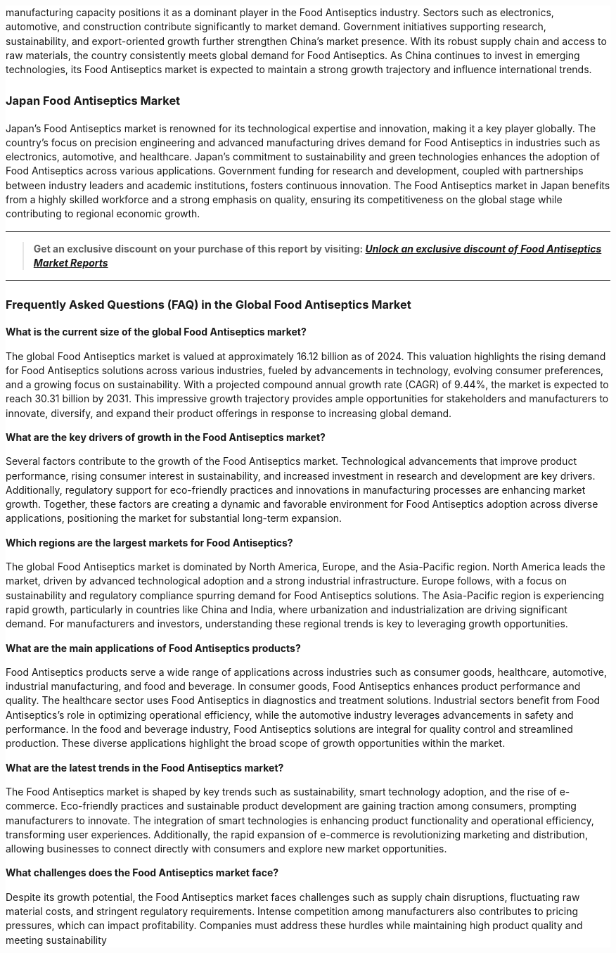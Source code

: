 manufacturing capacity positions it as a dominant player in the Food Antiseptics industry. Sectors such as electronics, automotive, and construction contribute significantly to market demand. Government initiatives supporting research, sustainability, and export-oriented growth further strengthen China&rsquo;s market presence. With its robust supply chain and access to raw materials, the country consistently meets global demand for Food Antiseptics. As China continues to invest in emerging technologies, its Food Antiseptics market is expected to maintain a strong growth trajectory and influence international trends.</p><h3>Japan Food Antiseptics Market</h3><p>Japan&rsquo;s Food Antiseptics market is renowned for its technological expertise and innovation, making it a key player globally. The country&rsquo;s focus on precision engineering and advanced manufacturing drives demand for Food Antiseptics in industries such as electronics, automotive, and healthcare. Japan&rsquo;s commitment to sustainability and green technologies enhances the adoption of Food Antiseptics across various applications. Government funding for research and development, coupled with partnerships between industry leaders and academic institutions, fosters continuous innovation. The Food Antiseptics market in Japan benefits from a highly skilled workforce and a strong emphasis on quality, ensuring its competitiveness on the global stage while contributing to regional economic growth.</p><hr /><blockquote><p><strong>Get an exclusive discount on your purchase of this report by visiting: <em><a href="://marketresearchpulse.com/ask-for-discount/134453?utm_source=Github&amp;utm_medium=028">Unlock an exclusive discount of Food Antiseptics Market Reports</a></em>&nbsp;</strong></p></blockquote><hr /><h3>Frequently Asked Questions (FAQ) in the Global Food Antiseptics Market</h3><p><strong>What is the current size of the global Food Antiseptics market?</strong></p><p>The global Food Antiseptics market is valued at approximately 16.12 billion as of 2024. This valuation highlights the rising demand for Food Antiseptics solutions across various industries, fueled by advancements in technology, evolving consumer preferences, and a growing focus on sustainability. With a projected compound annual growth rate (CAGR) of 9.44%, the market is expected to reach 30.31 billion by 2031. This impressive growth trajectory provides ample opportunities for stakeholders and manufacturers to innovate, diversify, and expand their product offerings in response to increasing global demand.</p><p><strong>What are the key drivers of growth in the Food Antiseptics market?</strong></p><p>Several factors contribute to the growth of the Food Antiseptics market. Technological advancements that improve product performance, rising consumer interest in sustainability, and increased investment in research and development are key drivers. Additionally, regulatory support for eco-friendly practices and innovations in manufacturing processes are enhancing market growth. Together, these factors are creating a dynamic and favorable environment for Food Antiseptics adoption across diverse applications, positioning the market for substantial long-term expansion.</p><p><strong>Which regions are the largest markets for Food Antiseptics?</strong></p><p>The global Food Antiseptics market is dominated by North America, Europe, and the Asia-Pacific region. North America leads the market, driven by advanced technological adoption and a strong industrial infrastructure. Europe follows, with a focus on sustainability and regulatory compliance spurring demand for Food Antiseptics solutions. The Asia-Pacific region is experiencing rapid growth, particularly in countries like China and India, where urbanization and industrialization are driving significant demand. For manufacturers and investors, understanding these regional trends is key to leveraging growth opportunities.</p><p><strong>What are the main applications of Food Antiseptics products?</strong></p><p>Food Antiseptics products serve a wide range of applications across industries such as consumer goods, healthcare, automotive, industrial manufacturing, and food and beverage. In consumer goods, Food Antiseptics enhances product performance and quality. The healthcare sector uses Food Antiseptics in diagnostics and treatment solutions. Industrial sectors benefit from Food Antiseptics&rsquo;s role in optimizing operational efficiency, while the automotive industry leverages advancements in safety and performance. In the food and beverage industry, Food Antiseptics solutions are integral for quality control and streamlined production. These diverse applications highlight the broad scope of growth opportunities within the market.</p><p><strong>What are the latest trends in the Food Antiseptics market?</strong></p><p>The Food Antiseptics market is shaped by key trends such as sustainability, smart technology adoption, and the rise of e-commerce. Eco-friendly practices and sustainable product development are gaining traction among consumers, prompting manufacturers to innovate. The integration of smart technologies is enhancing product functionality and operational efficiency, transforming user experiences. Additionally, the rapid expansion of e-commerce is revolutionizing marketing and distribution, allowing businesses to connect directly with consumers and explore new market opportunities.</p><p><strong>What challenges does the Food Antiseptics market face?</strong></p><p>Despite its growth potential, the Food Antiseptics market faces challenges such as supply chain disruptions, fluctuating raw material costs, and stringent regulatory requirements. Intense competition among manufacturers also contributes to pricing pressures, which can impact profitability. Companies must address these hurdles while maintaining high product quality and meeting sustainability